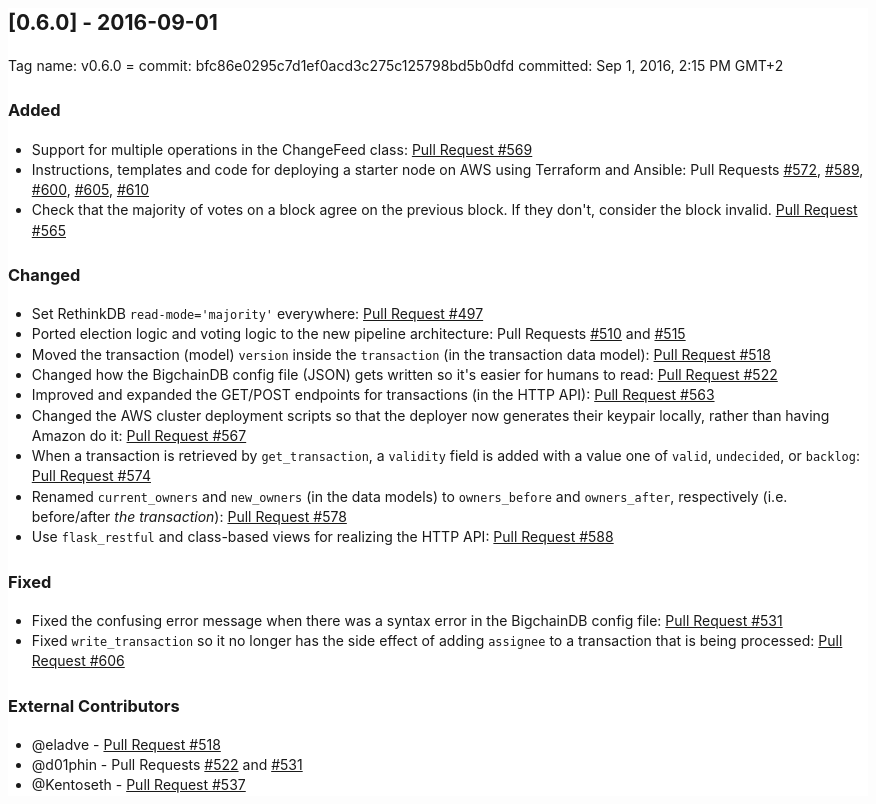 
## [0.6.0] - 2016-09-01
Tag name: v0.6.0
= commit: bfc86e0295c7d1ef0acd3c275c125798bd5b0dfd
committed: Sep 1, 2016, 2:15 PM GMT+2

### Added
- Support for multiple operations in the ChangeFeed class: [Pull Request #569](https://github.com/corechaindb/corechaindb/pull/569)
- Instructions, templates and code for deploying a starter node on AWS using Terraform and Ansible: Pull Requests
[#572](https://github.com/corechaindb/corechaindb/pull/572),
[#589](https://github.com/corechaindb/corechaindb/pull/589),
[#600](https://github.com/corechaindb/corechaindb/pull/600),
[#605](https://github.com/corechaindb/corechaindb/pull/605),
[#610](https://github.com/corechaindb/corechaindb/pull/610)
- Check that the majority of votes on a block agree on the previous block. If they don't, consider the block invalid. [Pull Request #565](https://github.com/corechaindb/corechaindb/pull/565)

### Changed
- Set RethinkDB `read-mode='majority'` everywhere: [Pull Request #497](https://github.com/corechaindb/corechaindb/pull/497)
- Ported election logic and voting logic to the new pipeline architecture: Pull Requests [#510](https://github.com/corechaindb/corechaindb/pull/510) and [#515](https://github.com/corechaindb/corechaindb/pull/515)
- Moved the transaction (model) `version` inside the `transaction` (in the transaction data model): [Pull Request #518](https://github.com/corechaindb/corechaindb/pull/518)
- Changed how the BigchainDB config file (JSON) gets written so it's easier for humans to read: [Pull Request #522](https://github.com/corechaindb/corechaindb/pull/522)
- Improved and expanded the GET/POST endpoints for transactions (in the HTTP API): [Pull Request #563](https://github.com/corechaindb/corechaindb/pull/563)
- Changed the AWS cluster deployment scripts so that the deployer now generates their keypair locally, rather than having Amazon do it: [Pull Request #567](https://github.com/corechaindb/corechaindb/pull/567)
- When a transaction is retrieved by `get_transaction`, a `validity` field is added with a value one of `valid`, `undecided`, or `backlog`: [Pull Request #574](https://github.com/corechaindb/corechaindb/pull/574)
- Renamed `current_owners` and `new_owners` (in the data models) to `owners_before` and `owners_after`, respectively (i.e. before/after *the transaction*): [Pull Request #578](https://github.com/corechaindb/corechaindb/pull/578)
- Use `flask_restful` and class-based views for realizing the HTTP API: [Pull Request #588](https://github.com/corechaindb/corechaindb/pull/588)

### Fixed
- Fixed the confusing error message when there was a syntax error in the BigchainDB config file: [Pull Request #531](https://github.com/corechaindb/corechaindb/pull/531)
- Fixed `write_transaction` so it no longer has the side effect of adding `assignee` to a transaction that is being processed: [Pull Request #606](https://github.com/corechaindb/corechaindb/pull/606)

### External Contributors
- @eladve - [Pull Request #518](https://github.com/corechaindb/corechaindb/pull/518)
- @d01phin - Pull Requests [#522](https://github.com/corechaindb/corechaindb/pull/522) and [#531](https://github.com/corechaindb/corechaindb/pull/531)
- @Kentoseth - [Pull Request #537](https://github.com/corechaindb/corechaindb/pull/537)
